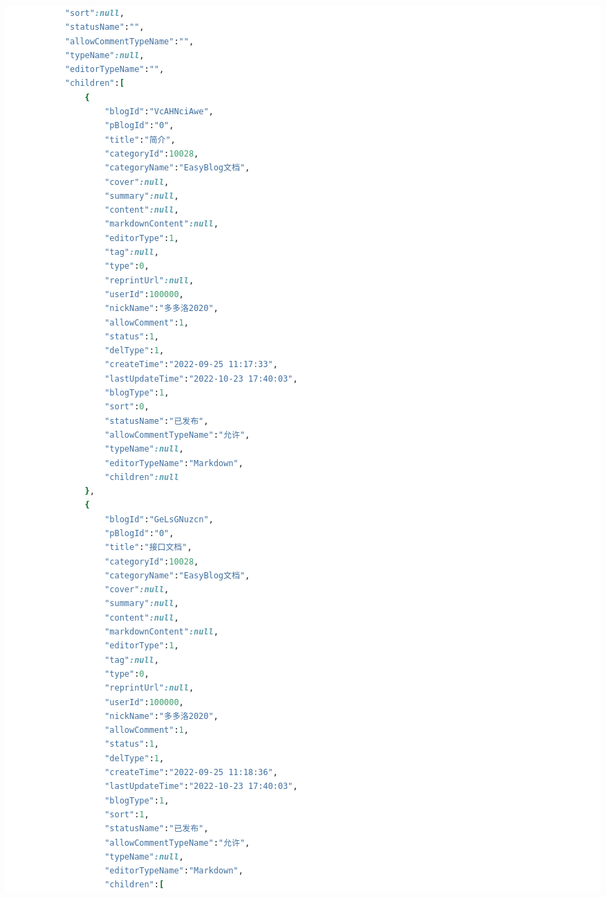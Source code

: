```ruby
            "sort":null,
            "statusName":"",
            "allowCommentTypeName":"",
            "typeName":null,
            "editorTypeName":"",
            "children":[
                {
                    "blogId":"VcAHNciAwe",
                    "pBlogId":"0",
                    "title":"简介",
                    "categoryId":10028,
                    "categoryName":"EasyBlog文档",
                    "cover":null,
                    "summary":null,
                    "content":null,
                    "markdownContent":null,
                    "editorType":1,
                    "tag":null,
                    "type":0,
                    "reprintUrl":null,
                    "userId":100000,
                    "nickName":"多多洛2020",
                    "allowComment":1,
                    "status":1,
                    "delType":1,
                    "createTime":"2022-09-25 11:17:33",
                    "lastUpdateTime":"2022-10-23 17:40:03",
                    "blogType":1,
                    "sort":0,
                    "statusName":"已发布",
                    "allowCommentTypeName":"允许",
                    "typeName":null,
                    "editorTypeName":"Markdown",
                    "children":null
                },
                {
                    "blogId":"GeLsGNuzcn",
                    "pBlogId":"0",
                    "title":"接口文档",
                    "categoryId":10028,
                    "categoryName":"EasyBlog文档",
                    "cover":null,
                    "summary":null,
                    "content":null,
                    "markdownContent":null,
                    "editorType":1,
                    "tag":null,
                    "type":0,
                    "reprintUrl":null,
                    "userId":100000,
                    "nickName":"多多洛2020",
                    "allowComment":1,
                    "status":1,
                    "delType":1,
                    "createTime":"2022-09-25 11:18:36",
                    "lastUpdateTime":"2022-10-23 17:40:03",
                    "blogType":1,
                    "sort":1,
                    "statusName":"已发布",
                    "allowCommentTypeName":"允许",
                    "typeName":null,
                    "editorTypeName":"Markdown",
                    "children":[
```